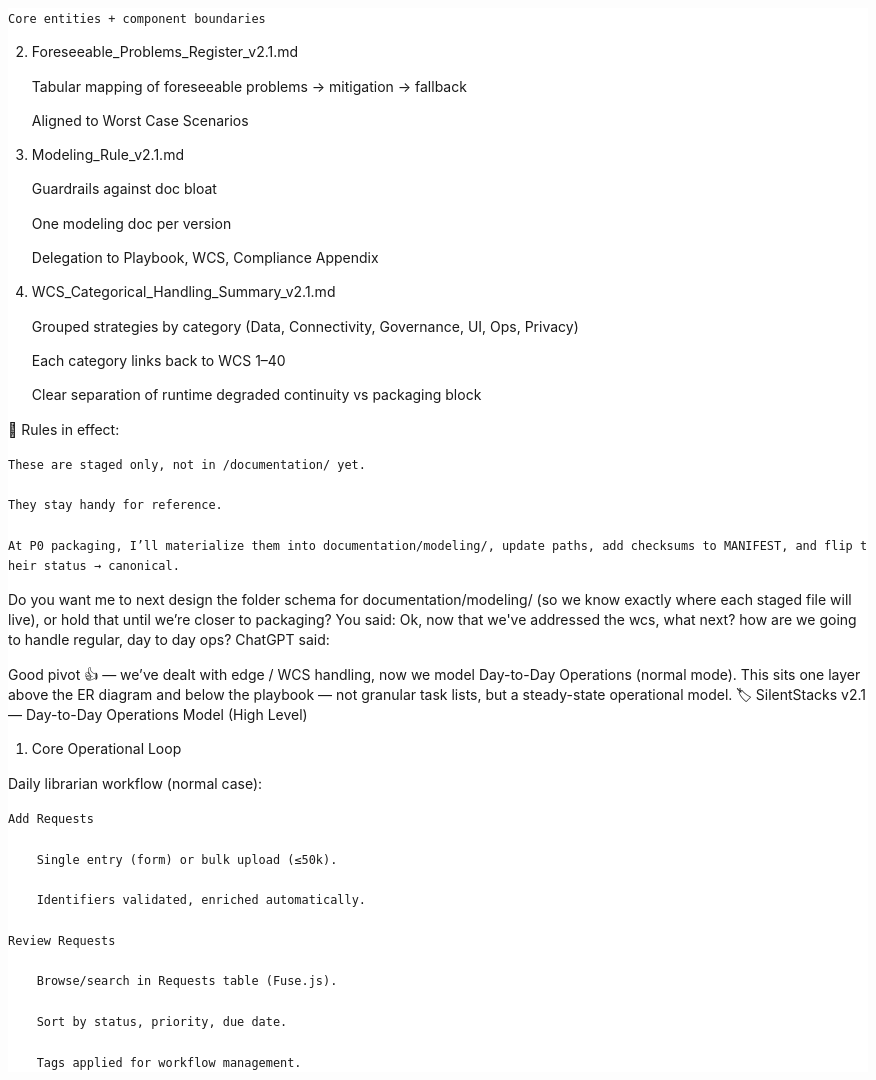     Core entities + component boundaries

2. Foreseeable_Problems_Register_v2.1.md

    Tabular mapping of foreseeable problems → mitigation → fallback

    Aligned to Worst Case Scenarios

3. Modeling_Rule_v2.1.md

    Guardrails against doc bloat

    One modeling doc per version

    Delegation to Playbook, WCS, Compliance Appendix

4. WCS_Categorical_Handling_Summary_v2.1.md

    Grouped strategies by category (Data, Connectivity, Governance, UI, Ops, Privacy)

    Each category links back to WCS 1–40

    Clear separation of runtime degraded continuity vs packaging block

📌 Rules in effect:

    These are staged only, not in /documentation/ yet.

    They stay handy for reference.

    At P0 packaging, I’ll materialize them into documentation/modeling/, update paths, add checksums to MANIFEST, and flip their status → canonical.

Do you want me to next design the folder schema for documentation/modeling/ (so we know exactly where each staged file will live), or hold that until we’re closer to packaging?
You said:
Ok, now that we've addressed the wcs, what next? how are we going to handle regular, day to day ops?
ChatGPT said:

Good pivot 👍 — we’ve dealt with edge / WCS handling, now we model Day-to-Day Operations (normal mode).
This sits one layer above the ER diagram and below the playbook — not granular task lists, but a steady-state operational model.
🏷 SilentStacks v2.1 — Day-to-Day Operations Model (High Level)
1. Core Operational Loop

Daily librarian workflow (normal case):

    Add Requests

        Single entry (form) or bulk upload (≤50k).

        Identifiers validated, enriched automatically.

    Review Requests

        Browse/search in Requests table (Fuse.js).

        Sort by status, priority, due date.

        Tags applied for workflow management.
